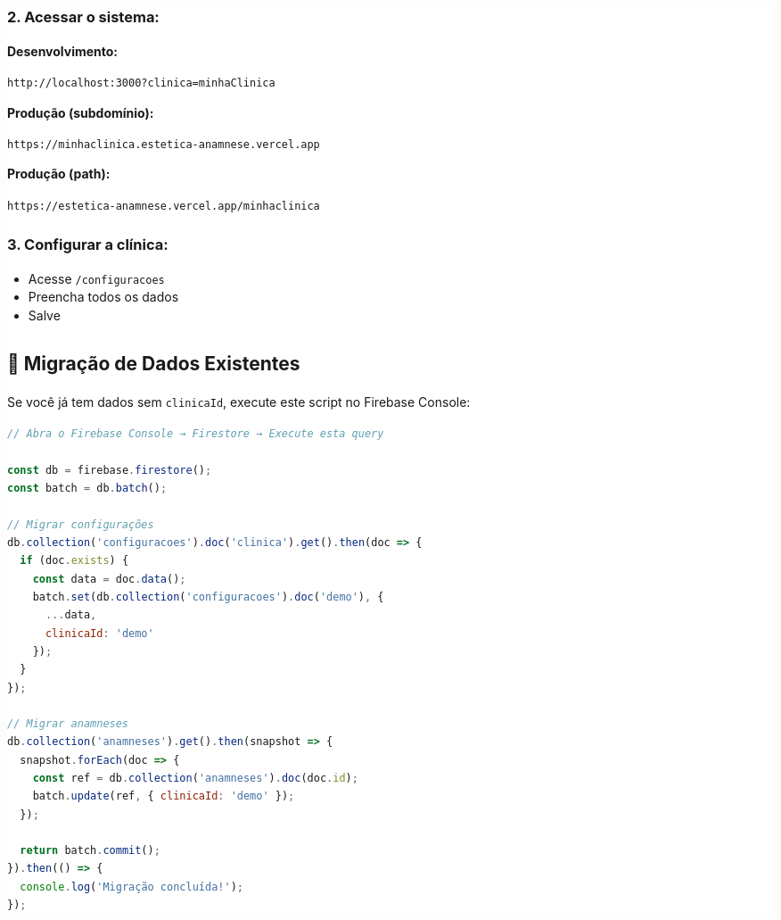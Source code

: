 ### **2. Acessar o sistema:**

**Desenvolvimento:**
```
http://localhost:3000?clinica=minhaClinica
```

**Produção (subdomínio):**
```
https://minhaclinica.estetica-anamnese.vercel.app
```

**Produção (path):**
```
https://estetica-anamnese.vercel.app/minhaclinica
```

### **3. Configurar a clínica:**

- Acesse `/configuracoes`
- Preencha todos os dados
- Salve

## 🔄 Migração de Dados Existentes

Se você já tem dados sem `clinicaId`, execute este script no Firebase Console:

```javascript
// Abra o Firebase Console → Firestore → Execute esta query

const db = firebase.firestore();
const batch = db.batch();

// Migrar configurações
db.collection('configuracoes').doc('clinica').get().then(doc => {
  if (doc.exists) {
    const data = doc.data();
    batch.set(db.collection('configuracoes').doc('demo'), {
      ...data,
      clinicaId: 'demo'
    });
  }
});

// Migrar anamneses
db.collection('anamneses').get().then(snapshot => {
  snapshot.forEach(doc => {
    const ref = db.collection('anamneses').doc(doc.id);
    batch.update(ref, { clinicaId: 'demo' });
  });
  
  return batch.commit();
}).then(() => {
  console.log('Migração concluída!');
});
```
